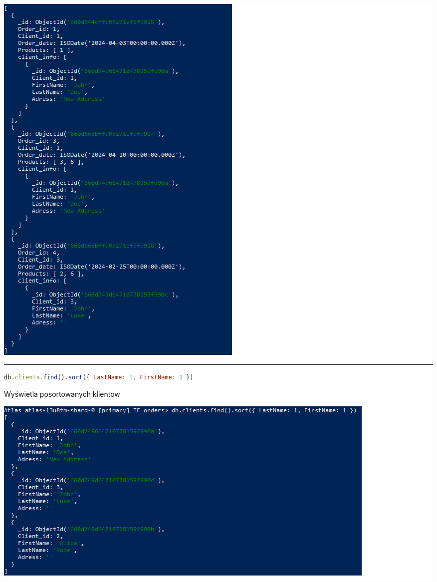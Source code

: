 ![alt text](img\zad3_find3.png)

---

```js
db.clients.find().sort({ LastName: 1, FirstName: 1 })
```

Wyświetla posortowanych klientow

![alt text](img\zad3_find4.png)
